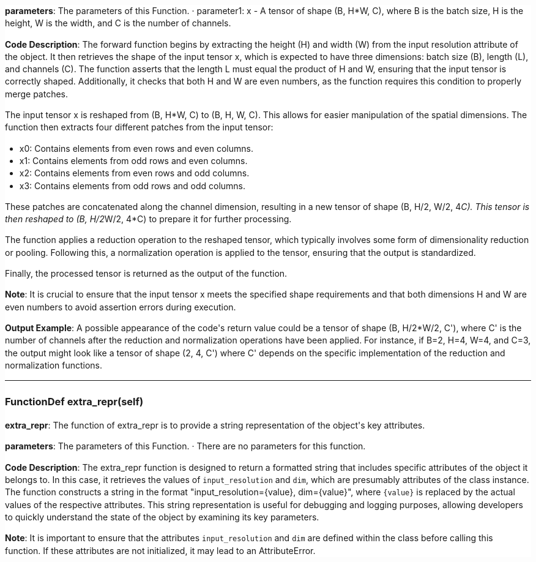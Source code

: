 **parameters**: The parameters of this Function.
· parameter1: x - A tensor of shape (B, H*W, C), where B is the batch size, H is the height, W is the width, and C is the number of channels.

**Code Description**: The forward function begins by extracting the height (H) and width (W) from the input resolution attribute of the object. It then retrieves the shape of the input tensor x, which is expected to have three dimensions: batch size (B), length (L), and channels (C). The function asserts that the length L must equal the product of H and W, ensuring that the input tensor is correctly shaped. Additionally, it checks that both H and W are even numbers, as the function requires this condition to properly merge patches.

The input tensor x is reshaped from (B, H*W, C) to (B, H, W, C). This allows for easier manipulation of the spatial dimensions. The function then extracts four different patches from the input tensor:
- x0: Contains elements from even rows and even columns.
- x1: Contains elements from odd rows and even columns.
- x2: Contains elements from even rows and odd columns.
- x3: Contains elements from odd rows and odd columns.

These patches are concatenated along the channel dimension, resulting in a new tensor of shape (B, H/2, W/2, 4*C). This tensor is then reshaped to (B, H/2*W/2, 4*C) to prepare it for further processing.

The function applies a reduction operation to the reshaped tensor, which typically involves some form of dimensionality reduction or pooling. Following this, a normalization operation is applied to the tensor, ensuring that the output is standardized.

Finally, the processed tensor is returned as the output of the function.

**Note**: It is crucial to ensure that the input tensor x meets the specified shape requirements and that both dimensions H and W are even numbers to avoid assertion errors during execution.

**Output Example**: A possible appearance of the code's return value could be a tensor of shape (B, H/2*W/2, C'), where C' is the number of channels after the reduction and normalization operations have been applied. For instance, if B=2, H=4, W=4, and C=3, the output might look like a tensor of shape (2, 4, C') where C' depends on the specific implementation of the reduction and normalization functions.
***
### FunctionDef extra_repr(self)
**extra_repr**: The function of extra_repr is to provide a string representation of the object's key attributes.

**parameters**: The parameters of this Function.
· There are no parameters for this function.

**Code Description**: The extra_repr function is designed to return a formatted string that includes specific attributes of the object it belongs to. In this case, it retrieves the values of `input_resolution` and `dim`, which are presumably attributes of the class instance. The function constructs a string in the format "input_resolution={value}, dim={value}", where `{value}` is replaced by the actual values of the respective attributes. This string representation is useful for debugging and logging purposes, allowing developers to quickly understand the state of the object by examining its key parameters.

**Note**: It is important to ensure that the attributes `input_resolution` and `dim` are defined within the class before calling this function. If these attributes are not initialized, it may lead to an AttributeError.
